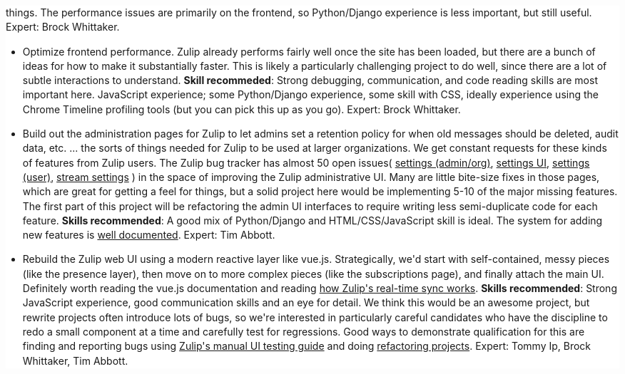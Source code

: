   things.  The performance issues are primarily on the frontend, so
  Python/Django experience is less important, but still useful.
  Expert: Brock Whittaker.

- Optimize frontend performance.  Zulip already performs fairly well
  once the site has been loaded, but there are a bunch of ideas for
  how to make it substantially faster.  This is likely a particularly
  challenging project to do well, since there are a lot of subtle
  interactions to understand.  **Skill recommeded**: Strong debugging,
  communication, and code reading skills are most important here.
  JavaScript experience; some Python/Django experience, some skill
  with CSS, ideally experience using the Chrome Timeline profiling
  tools (but you can pick this up as you go).  Expert: Brock
  Whittaker.

- Build out the administration pages for Zulip to let admins set a
  retention policy for when old messages should be deleted, audit
  data, etc. ...  the sorts of things needed for Zulip to be used at
  larger organizations.  We get constant requests for these kinds
  of features from Zulip users.  The Zulip bug tracker has almost 50 open issues(
  [settings (admin/org)](https://github.com/zulip/zulip/labels/area%3A%20settings%20%28admin%2Forg%29),
  [settings UI](https://github.com/zulip/zulip/labels/area%3A%20settings%20UI),
  [settings (user)](https://github.com/zulip/zulip/labels/area%3A%20settings%20%28user%29),
  [stream settings](https://github.com/zulip/zulip/labels/area%3A%20stream%20settings)
  ) in the space of improving the Zulip administrative UI.  Many are
  little bite-size fixes in those pages, which are great for getting a
  feel for things, but a solid project here would be implementing 5-10
  of the major missing features.  The first part of this project will
  be refactoring the admin UI interfaces to require writing less
  semi-duplicate code for each feature. **Skills recommended**: A
  good mix of Python/Django and HTML/CSS/JavaScript skill is ideal.
  The system for adding new features is
  [well documented](../tutorials/new-feature-tutorial.html).
  Expert: Tim Abbott.

- Rebuild the Zulip web UI using a modern reactive layer like vue.js.
Strategically, we'd start with self-contained, messy pieces (like the
presence layer), then move on to more complex pieces (like the
subscriptions page), and finally attach the main UI.  Definitely worth
reading the vue.js documentation and reading
[how Zulip's real-time sync works](../subsystems/events-system.html).
**Skills recommended**: Strong JavaScript experience, good
communication skills and an eye for detail.  We think this would be an
awesome project, but rewrite projects often introduce lots of bugs, so
we're interested in particularly careful candidates who have the
discipline to redo a small component at a time and carefully test for
regressions.  Good ways to demonstrate qualification for this are
finding and reporting bugs using
[Zulip's manual UI testing guide](../testing/manual-testing.html)
and doing
[refactoring projects](https://github.com/zulip/zulip/labels/area%3A%20refactoring).
Expert: Tommy Ip, Brock Whittaker, Tim Abbott.

